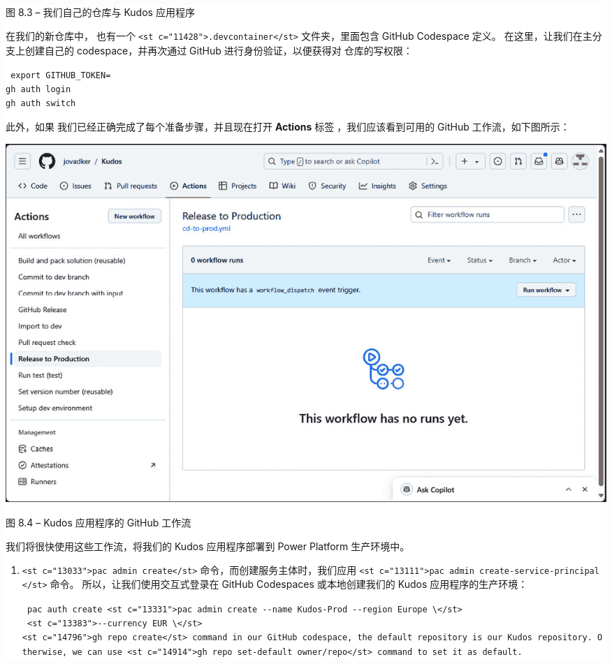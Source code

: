 <st c="11338">图 8.3 – 我们自己的仓库与 Kudos 应用程序</st>

<st c="11388">在我们的新仓库中，</st> <st c="11417">也有一个</st> `<st c="11428">.devcontainer</st>` <st c="11441">文件夹，里面包含 GitHub Codespace 定义。</st> <st c="11491">在这里，让我们在主分支上创建自己的 codespace，并再次通过 GitHub 进行身份验证，以便获得对</st> <st c="11613">仓库的写权限：</st>

```
 export GITHUB_TOKEN=
gh auth login
gh auth switch
```

<st c="11678">此外，如果</st> <st c="11695">我们已经正确完成了每个准备步骤，并且现在打开</st> **<st c="11759">Actions</st>** <st c="11766">标签</st> <st c="11770">，我们应该看到可用的 GitHub 工作流，如下图所示：</st>

![图 8.4 – Kudos 应用程序的 GitHub 工作流](img/B22208_08_4.jpg)

<st c="12492">图 8.4 – Kudos 应用程序的 GitHub 工作流</st>

<st c="12539">我们将很快使用这些工作流，将我们的 Kudos 应用程序部署到 Power Platform</st> <st c="12617">生产环境中。</st>

1.  `<st c="13033">pac admin create</st>` <st c="13049">命令，而创建服务主体时，我们应用</st> `<st c="13111">pac admin create-service-principal</st>` <st c="13145">命令。</st> <st c="13155">所以，让我们使用交互式登录在 GitHub Codespaces</st> <st c="13303">或本地创建我们的 Kudos 应用程序的生产环境：</st>

    ```
     pac auth create <st c="13331">pac admin create --name Kudos-Prod --region Europe \</st>
     <st c="13383">--currency EUR \</st>
    <st c="14796">gh repo create</st> command in our GitHub codespace, the default repository is our Kudos repository. Otherwise, we can use <st c="14914">gh repo set-default owner/repo</st> command to set it as default.
    ```
